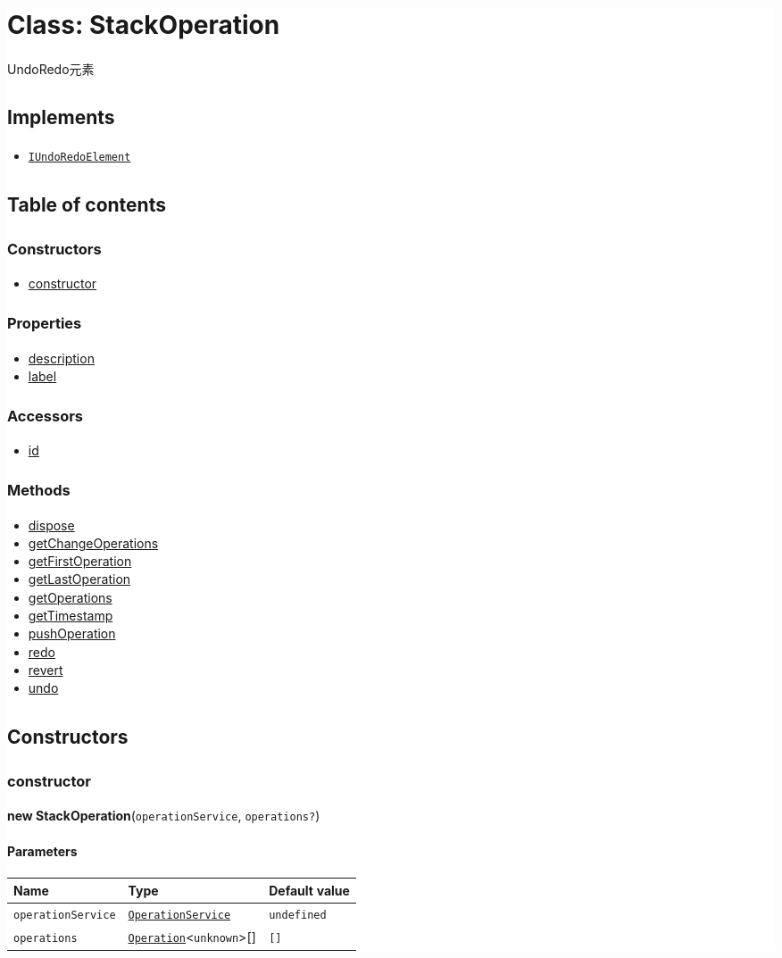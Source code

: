 # Class: StackOperation

UndoRedo元素

## Implements

* [`IUndoRedoElement`](/auto-docs/history/interfaces/IUndoRedoElement.md)

## Table of contents

### Constructors

* [constructor](/auto-docs/history/classes/StackOperation.md#constructor)

### Properties

* [description](/auto-docs/history/classes/StackOperation.md#description)
* [label](/auto-docs/history/classes/StackOperation.md#label)

### Accessors

* [id](/auto-docs/history/classes/StackOperation.md#id)

### Methods

* [dispose](/auto-docs/history/classes/StackOperation.md#dispose)
* [getChangeOperations](/auto-docs/history/classes/StackOperation.md#getchangeoperations)
* [getFirstOperation](/auto-docs/history/classes/StackOperation.md#getfirstoperation)
* [getLastOperation](/auto-docs/history/classes/StackOperation.md#getlastoperation)
* [getOperations](/auto-docs/history/classes/StackOperation.md#getoperations)
* [getTimestamp](/auto-docs/history/classes/StackOperation.md#gettimestamp)
* [pushOperation](/auto-docs/history/classes/StackOperation.md#pushoperation)
* [redo](/auto-docs/history/classes/StackOperation.md#redo)
* [revert](/auto-docs/history/classes/StackOperation.md#revert)
* [undo](/auto-docs/history/classes/StackOperation.md#undo)

## Constructors

### constructor

**new StackOperation**(`operationService`, `operations?`)

#### Parameters

| Name | Type | Default value |
| :------ | :------ | :------ |
| `operationService` | [`OperationService`](/auto-docs/history/classes/OperationService.md) | `undefined` |
| `operations` | [`Operation`](/auto-docs/history/interfaces/Operation.md)<`unknown`>\[] | `[]` |
